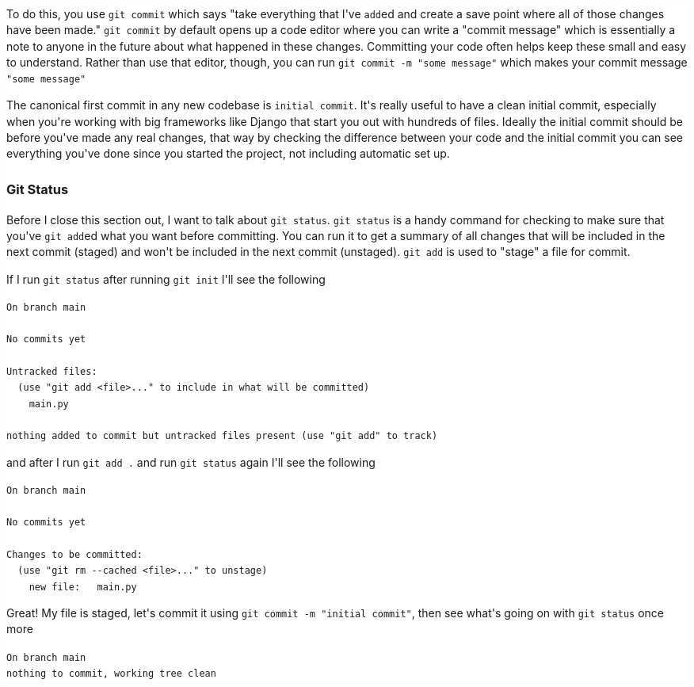 To do this, you use `git commit` which says "take everything that I've `add`ed and create a save point where all of those changes have been made."
`git commit` by default opens up a code editor where you can write a "commit message" which is essentially a note to anyone in the future about what happened in these changes. 
Committing your code often helps keep these small and easy to understand.
Rather than use that editor, though, you can run `git commit -m "some message"` which makes your commit message `"some message"`

The canonical first commit in any new codebase is `initial commit`. It's really useful to have a clean initial commit, especially when you're working with big frameworks like Django that start you out with hundreds of files. 
Ideally the initial commit should be before you've made any real changes, that way by checking the difference between your code and the initial commit you can see everything you've done since you started the project, not including automatic set up.

### Git Status
Before I close this section out, I want to talk about `git status`.
`git status` is a handy command for checking to make sure that you've `git add`ed what you want before committing. 
You can run it to get a summary of all changes that will be included in the next commit (staged) and won't be included in the next commit (unstaged). `git add` is used to "stage" a file for commit.

If I run `git status` after running `git init` I'll see the following

```txt
On branch main

No commits yet

Untracked files:
  (use "git add <file>..." to include in what will be committed)
	main.py

nothing added to commit but untracked files present (use "git add" to track)
```

and after I run `git add .` and run `git status` again I'll see the following

```txt
On branch main

No commits yet

Changes to be committed:
  (use "git rm --cached <file>..." to unstage)
	new file:   main.py

```

Great! My file is staged, let's commit it using `git commit -m "initial commit"`, then see what's going on with `git status` once more

```
On branch main
nothing to commit, working tree clean
```
